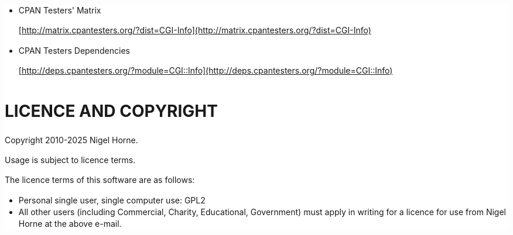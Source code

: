 - CPAN Testers' Matrix

    [http://matrix.cpantesters.org/?dist=CGI-Info](http://matrix.cpantesters.org/?dist=CGI-Info)

- CPAN Testers Dependencies

    [http://deps.cpantesters.org/?module=CGI::Info](http://deps.cpantesters.org/?module=CGI::Info)

# LICENCE AND COPYRIGHT

Copyright 2010-2025 Nigel Horne.

Usage is subject to licence terms.

The licence terms of this software are as follows:

- Personal single user, single computer use: GPL2
- All other users (including Commercial, Charity, Educational, Government)
  must apply in writing for a licence for use from Nigel Horne at the
  above e-mail.
